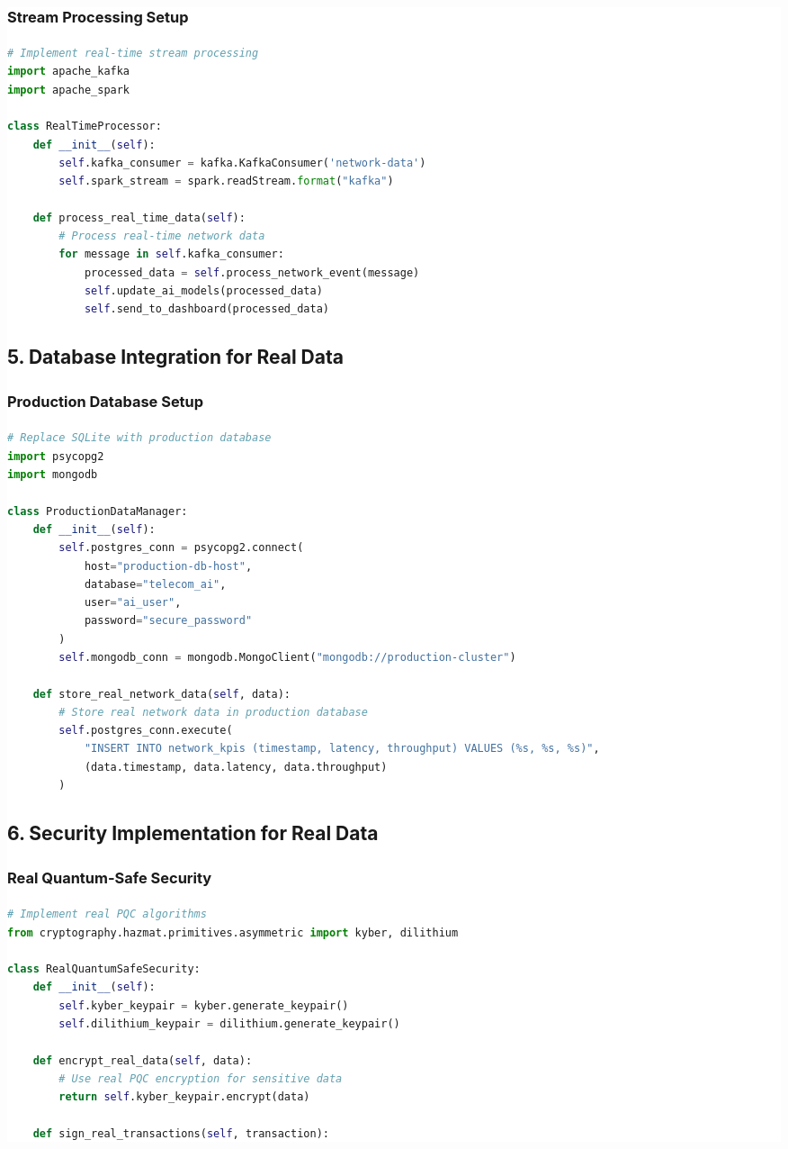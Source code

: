 ### **Stream Processing Setup**
```python
# Implement real-time stream processing
import apache_kafka
import apache_spark

class RealTimeProcessor:
    def __init__(self):
        self.kafka_consumer = kafka.KafkaConsumer('network-data')
        self.spark_stream = spark.readStream.format("kafka")
    
    def process_real_time_data(self):
        # Process real-time network data
        for message in self.kafka_consumer:
            processed_data = self.process_network_event(message)
            self.update_ai_models(processed_data)
            self.send_to_dashboard(processed_data)
```

## 5. **Database Integration for Real Data**

### **Production Database Setup**
```python
# Replace SQLite with production database
import psycopg2
import mongodb

class ProductionDataManager:
    def __init__(self):
        self.postgres_conn = psycopg2.connect(
            host="production-db-host",
            database="telecom_ai",
            user="ai_user",
            password="secure_password"
        )
        self.mongodb_conn = mongodb.MongoClient("mongodb://production-cluster")
    
    def store_real_network_data(self, data):
        # Store real network data in production database
        self.postgres_conn.execute(
            "INSERT INTO network_kpis (timestamp, latency, throughput) VALUES (%s, %s, %s)",
            (data.timestamp, data.latency, data.throughput)
        )
```

## 6. **Security Implementation for Real Data**

### **Real Quantum-Safe Security**
```python
# Implement real PQC algorithms
from cryptography.hazmat.primitives.asymmetric import kyber, dilithium

class RealQuantumSafeSecurity:
    def __init__(self):
        self.kyber_keypair = kyber.generate_keypair()
        self.dilithium_keypair = dilithium.generate_keypair()
    
    def encrypt_real_data(self, data):
        # Use real PQC encryption for sensitive data
        return self.kyber_keypair.encrypt(data)
    
    def sign_real_transactions(self, transaction):
```